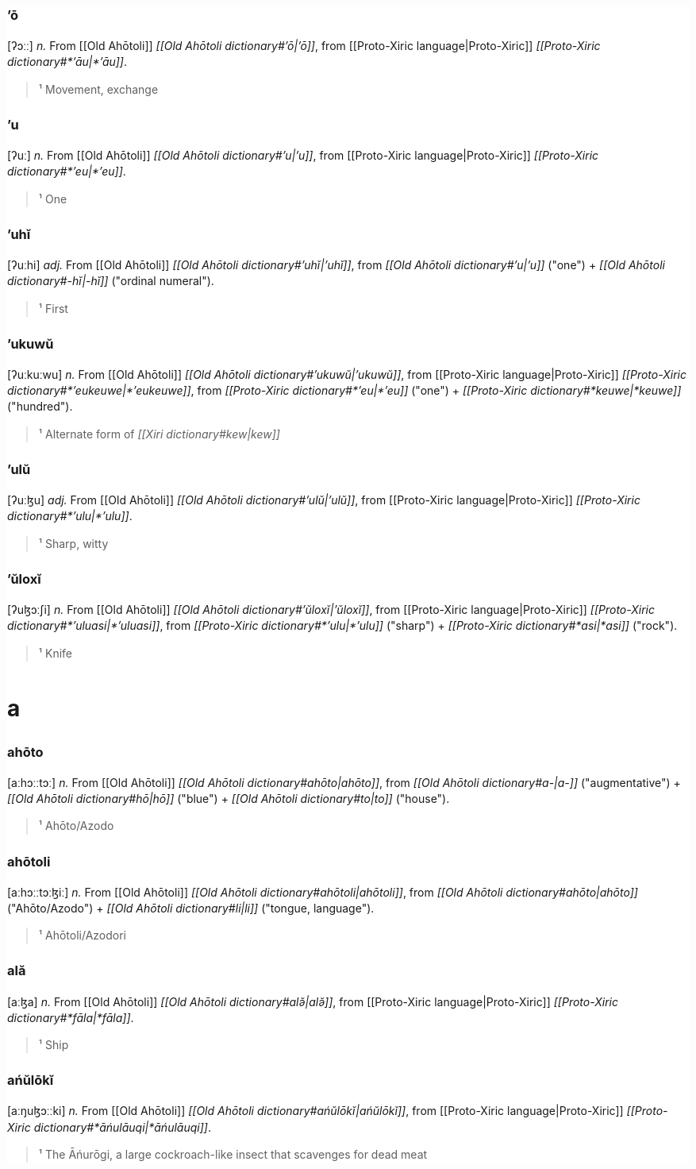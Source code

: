 ### ’ō
[ʔɔːː]
*n.* From [[Old Ahōtoli]] _[[Old Ahōtoli dictionary#’ō|’ō]]_, from [[Proto-Xiric language|Proto-Xiric]] _[[Proto-Xiric dictionary#\*’āu|*’āu]]_.
> ¹ Movement, exchange
### ’u
[ʔuː]
*n.* From [[Old Ahōtoli]] _[[Old Ahōtoli dictionary#’u|’u]]_, from [[Proto-Xiric language|Proto-Xiric]] _[[Proto-Xiric dictionary#\*’eu|*’eu]]_.
> ¹ One
### ’uhĭ
[ʔuːhi]
*adj.* From [[Old Ahōtoli]] _[[Old Ahōtoli dictionary#’uhĭ|’uhĭ]]_, from _[[Old Ahōtoli dictionary#’u|’u]]_ ("one") + _[[Old Ahōtoli dictionary#-hĭ|-hĭ]]_ ("ordinal numeral").
> ¹ First
### ’ukuwŭ
[ʔuːkuːwu]
*n.* From [[Old Ahōtoli]] _[[Old Ahōtoli dictionary#’ukuwŭ|’ukuwŭ]]_, from [[Proto-Xiric language|Proto-Xiric]] _[[Proto-Xiric dictionary#\*’eukeuwe|*’eukeuwe]]_, from _[[Proto-Xiric dictionary#\*’eu|*’eu]]_ ("one") + _[[Proto-Xiric dictionary#\*keuwe|*keuwe]]_ ("hundred").
> ¹ Alternate form of _[[Xiri dictionary#kew|kew]]_
### ’ulŭ
[ʔuːɮu]
*adj.* From [[Old Ahōtoli]] _[[Old Ahōtoli dictionary#’ulŭ|’ulŭ]]_, from [[Proto-Xiric language|Proto-Xiric]] _[[Proto-Xiric dictionary#\*’ulu|*’ulu]]_.
> ¹ Sharp, witty
### ’ŭloxĭ
[ʔuɮɔːʃi]
*n.* From [[Old Ahōtoli]] _[[Old Ahōtoli dictionary#’ŭloxĭ|’ŭloxĭ]]_, from [[Proto-Xiric language|Proto-Xiric]] _[[Proto-Xiric dictionary#\*’uluasi|*’uluasi]]_, from _[[Proto-Xiric dictionary#\*’ulu|*’ulu]]_ ("sharp") + _[[Proto-Xiric dictionary#\*asi|*asi]]_ ("rock").
> ¹ Knife
# a
### ahōto
[aːhɔːːtɔː]
*n.* From [[Old Ahōtoli]] _[[Old Ahōtoli dictionary#ahōto|ahōto]]_, from _[[Old Ahōtoli dictionary#a-|a-]]_ ("augmentative") + _[[Old Ahōtoli dictionary#hō|hō]]_ ("blue") + _[[Old Ahōtoli dictionary#to|to]]_ ("house").
> ¹ Ahōto/Azodo
### ahōtoli
[aːhɔːːtɔːɮiː]
*n.* From [[Old Ahōtoli]] _[[Old Ahōtoli dictionary#ahōtoli|ahōtoli]]_, from _[[Old Ahōtoli dictionary#ahōto|ahōto]]_ ("Ahōto/Azodo") + _[[Old Ahōtoli dictionary#li|li]]_ ("tongue, language").
> ¹ Ahōtoli/Azodori
### ală
[aːɮa]
*n.* From [[Old Ahōtoli]] _[[Old Ahōtoli dictionary#alə̆|alə̆]]_, from [[Proto-Xiric language|Proto-Xiric]] _[[Proto-Xiric dictionary#\*fāla|*fāla]]_.
> ¹ Ship
### ańŭlōkĭ
[aːŋuɮɔːːki]
*n.* From [[Old Ahōtoli]] _[[Old Ahōtoli dictionary#ańŭlōkĭ|ańŭlōkĭ]]_, from [[Proto-Xiric language|Proto-Xiric]] _[[Proto-Xiric dictionary#\*āńulāuqi|*āńulāuqi]]_.
> ¹ The Āńurōgi, a large cockroach-like insect that scavenges for dead meat